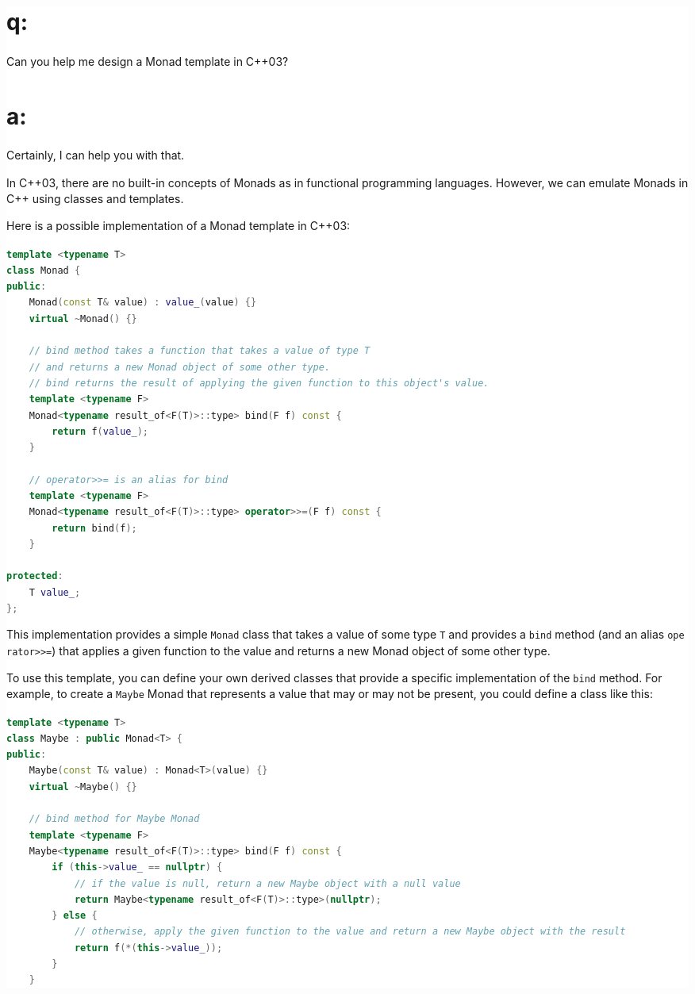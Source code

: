 # q:
Can you help me design a Monad template in C++03?

# a:
Certainly, I can help you with that.

In C++03, there are no built-in concepts of Monads as in functional programming languages. However, we can emulate Monads in C++ using classes and templates.

Here is a possible implementation of a Monad template in C++03:

```cpp
template <typename T>
class Monad {
public:
    Monad(const T& value) : value_(value) {}
    virtual ~Monad() {}

    // bind method takes a function that takes a value of type T
    // and returns a new Monad object of some other type.
    // bind returns the result of applying the given function to this object's value.
    template <typename F>
    Monad<typename result_of<F(T)>::type> bind(F f) const {
        return f(value_);
    }

    // operator>>= is an alias for bind
    template <typename F>
    Monad<typename result_of<F(T)>::type> operator>>=(F f) const {
        return bind(f);
    }

protected:
    T value_;
};
```

This implementation provides a simple ``Monad`` class that takes a value of some type ``T`` and provides a ``bind`` method (and an alias ``operator>>=``) that applies a given function to the value and returns a new Monad object of some other type.

To use this template, you can define your own derived classes that provide a specific implementation of the ``bind`` method. For example, to create a ``Maybe`` Monad that represents a value that may or may not be present, you could define a class like this:

```cpp
template <typename T>
class Maybe : public Monad<T> {
public:
    Maybe(const T& value) : Monad<T>(value) {}
    virtual ~Maybe() {}

    // bind method for Maybe Monad
    template <typename F>
    Maybe<typename result_of<F(T)>::type> bind(F f) const {
        if (this->value_ == nullptr) {
            // if the value is null, return a new Maybe object with a null value
            return Maybe<typename result_of<F(T)>::type>(nullptr);
        } else {
            // otherwise, apply the given function to the value and return a new Maybe object with the result
            return f(*(this->value_));
        }
    }
```